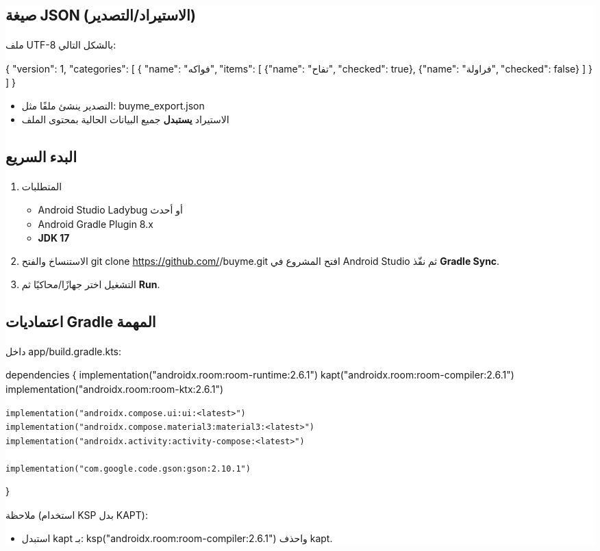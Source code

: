 ## صيغة JSON (الاستيراد/التصدير)

ملف UTF-8 بالشكل التالي:

{
"version": 1,
"categories": [
{
"name": "فواكه",
"items": [
{"name": "تفاح", "checked": true},
{"name": "فراولة", "checked": false}
]
}
]
}

- التصدير ينشئ ملفًا مثل: buyme_export.json
- الاستيراد **يستبدل** جميع البيانات الحالية بمحتوى الملف

## البدء السريع

1. المتطلبات

   - Android Studio Ladybug أو أحدث
   - Android Gradle Plugin 8.x
   - **JDK 17**

2. الاستنساخ والفتح
   git clone https://github.com/<your-user>/buyme.git
   افتح المشروع في Android Studio ثم نفّذ **Gradle Sync**.

3. التشغيل
   اختر جهازًا/محاكيًا ثم **Run**.

## اعتماديات Gradle المهمة

داخل app/build.gradle.kts:

dependencies {
implementation("androidx.room:room-runtime:2.6.1")
kapt("androidx.room:room-compiler:2.6.1")
implementation("androidx.room:room-ktx:2.6.1")

    implementation("androidx.compose.ui:ui:<latest>")
    implementation("androidx.compose.material3:material3:<latest>")
    implementation("androidx.activity:activity-compose:<latest>")

    implementation("com.google.code.gson:gson:2.10.1")

}

ملاحظة (استخدام KSP بدل KAPT):

- استبدل kapt بـ:
  ksp("androidx.room:room-compiler:2.6.1")
  واحذف kapt.
